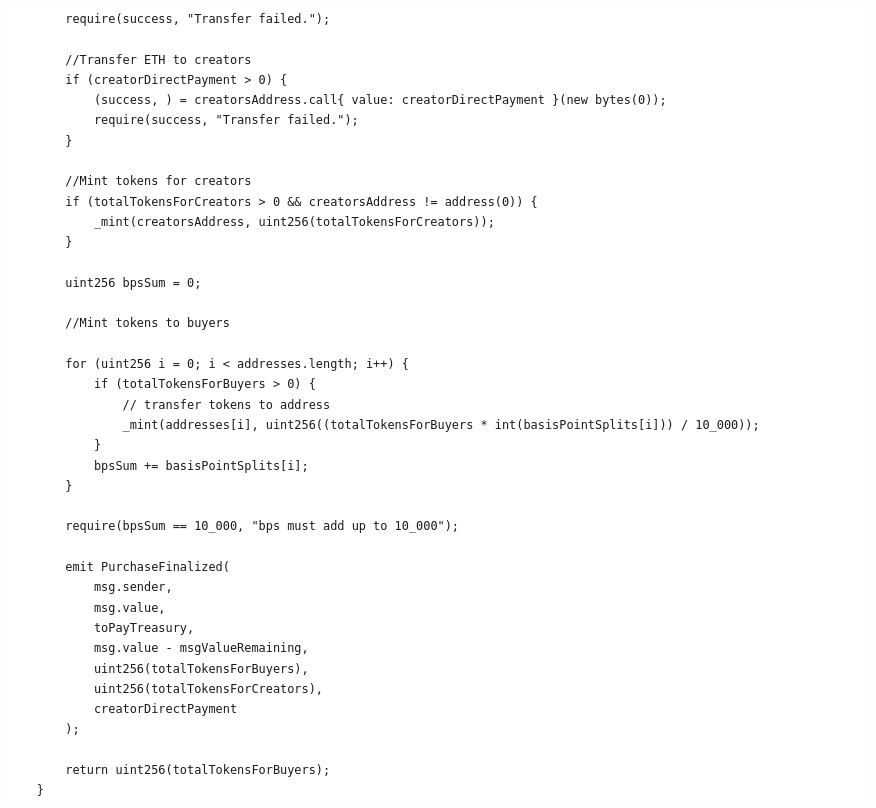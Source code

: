 ```diff
        require(success, "Transfer failed.");

        //Transfer ETH to creators
        if (creatorDirectPayment > 0) {
            (success, ) = creatorsAddress.call{ value: creatorDirectPayment }(new bytes(0));
            require(success, "Transfer failed.");
        }

        //Mint tokens for creators
        if (totalTokensForCreators > 0 && creatorsAddress != address(0)) {
            _mint(creatorsAddress, uint256(totalTokensForCreators));
        }

        uint256 bpsSum = 0;

        //Mint tokens to buyers

        for (uint256 i = 0; i < addresses.length; i++) {
            if (totalTokensForBuyers > 0) {
                // transfer tokens to address
                _mint(addresses[i], uint256((totalTokensForBuyers * int(basisPointSplits[i])) / 10_000));
            }
            bpsSum += basisPointSplits[i];
        }

        require(bpsSum == 10_000, "bps must add up to 10_000");

        emit PurchaseFinalized(
            msg.sender,
            msg.value,
            toPayTreasury,
            msg.value - msgValueRemaining,
            uint256(totalTokensForBuyers),
            uint256(totalTokensForCreators),
            creatorDirectPayment
        );

        return uint256(totalTokensForBuyers);
    }


```
